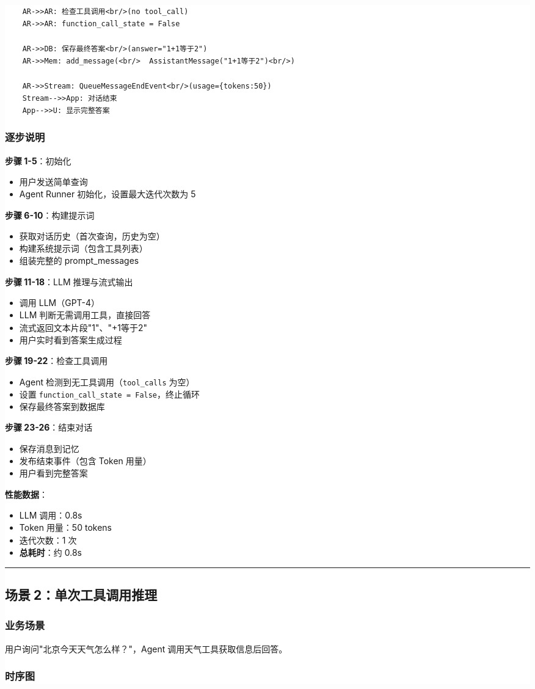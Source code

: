 ```mermaid
    AR->>AR: 检查工具调用<br/>(no tool_call)
    AR->>AR: function_call_state = False
    
    AR->>DB: 保存最终答案<br/>(answer="1+1等于2")
    AR->>Mem: add_message(<br/>  AssistantMessage("1+1等于2")<br/>)
    
    AR->>Stream: QueueMessageEndEvent<br/>(usage={tokens:50})
    Stream-->>App: 对话结束
    App-->>U: 显示完整答案
```

### 逐步说明

**步骤 1-5**：初始化
- 用户发送简单查询
- Agent Runner 初始化，设置最大迭代次数为 5

**步骤 6-10**：构建提示词
- 获取对话历史（首次查询，历史为空）
- 构建系统提示词（包含工具列表）
- 组装完整的 prompt_messages

**步骤 11-18**：LLM 推理与流式输出
- 调用 LLM（GPT-4）
- LLM 判断无需调用工具，直接回答
- 流式返回文本片段"1"、"+1等于2"
- 用户实时看到答案生成过程

**步骤 19-22**：检查工具调用
- Agent 检测到无工具调用（`tool_calls` 为空）
- 设置 `function_call_state = False`，终止循环
- 保存最终答案到数据库

**步骤 23-26**：结束对话
- 保存消息到记忆
- 发布结束事件（包含 Token 用量）
- 用户看到完整答案

**性能数据**：
- LLM 调用：0.8s
- Token 用量：50 tokens
- 迭代次数：1 次
- **总耗时**：约 0.8s

---

## 场景 2：单次工具调用推理

### 业务场景

用户询问"北京今天天气怎么样？"，Agent 调用天气工具获取信息后回答。

### 时序图
